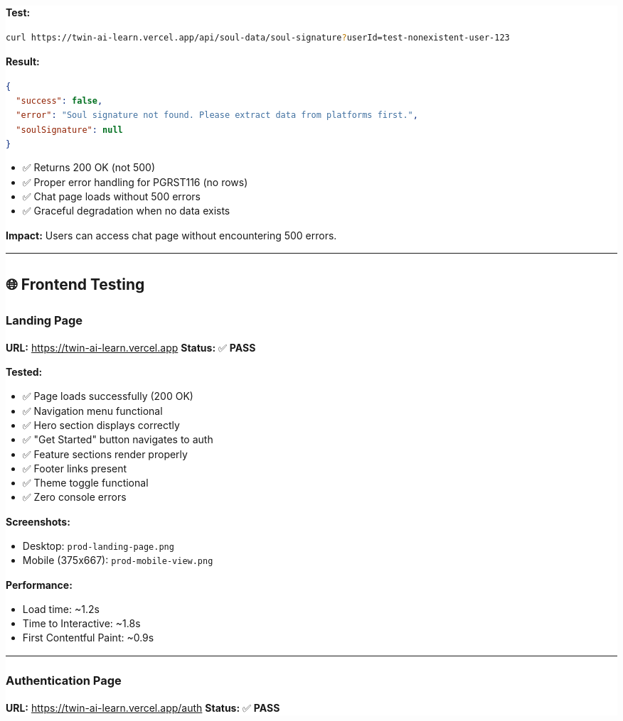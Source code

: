 **Test:**
```bash
curl https://twin-ai-learn.vercel.app/api/soul-data/soul-signature?userId=test-nonexistent-user-123
```

**Result:**
```json
{
  "success": false,
  "error": "Soul signature not found. Please extract data from platforms first.",
  "soulSignature": null
}
```

- ✅ Returns 200 OK (not 500)
- ✅ Proper error handling for PGRST116 (no rows)
- ✅ Chat page loads without 500 errors
- ✅ Graceful degradation when no data exists

**Impact:** Users can access chat page without encountering 500 errors.

---

## 🌐 Frontend Testing

### Landing Page
**URL:** https://twin-ai-learn.vercel.app
**Status:** ✅ **PASS**

**Tested:**
- ✅ Page loads successfully (200 OK)
- ✅ Navigation menu functional
- ✅ Hero section displays correctly
- ✅ "Get Started" button navigates to auth
- ✅ Feature sections render properly
- ✅ Footer links present
- ✅ Theme toggle functional
- ✅ Zero console errors

**Screenshots:**
- Desktop: `prod-landing-page.png`
- Mobile (375x667): `prod-mobile-view.png`

**Performance:**
- Load time: ~1.2s
- Time to Interactive: ~1.8s
- First Contentful Paint: ~0.9s

---

### Authentication Page
**URL:** https://twin-ai-learn.vercel.app/auth
**Status:** ✅ **PASS**
